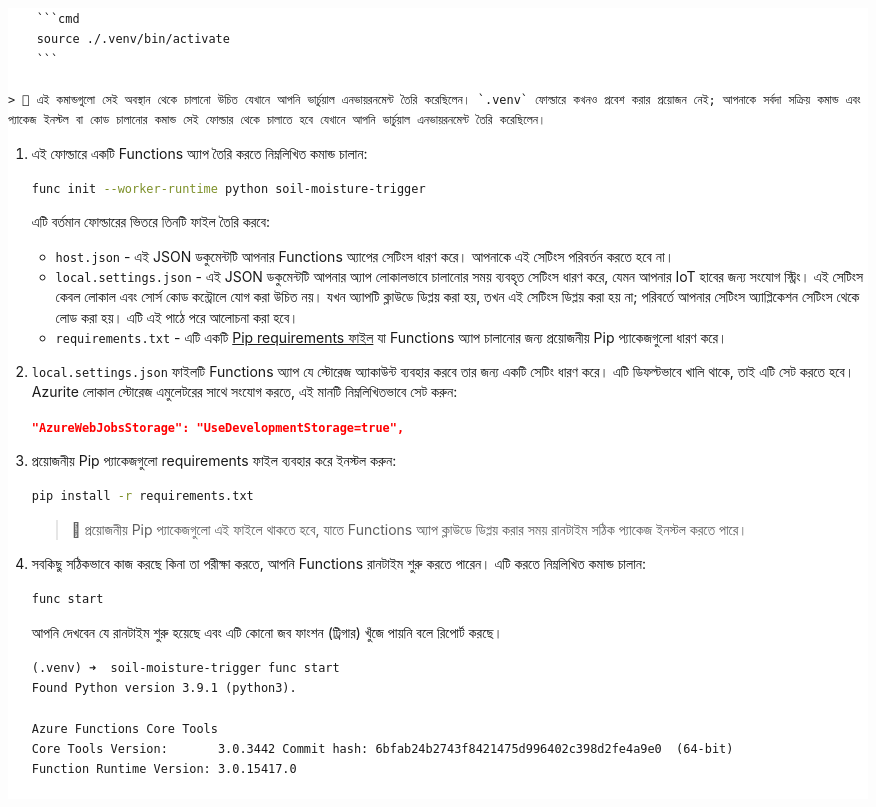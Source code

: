         ```cmd
        source ./.venv/bin/activate
        ```

    > 💁 এই কমান্ডগুলো সেই অবস্থান থেকে চালানো উচিত যেখানে আপনি ভার্চুয়াল এনভায়রনমেন্ট তৈরি করেছিলেন। `.venv` ফোল্ডারে কখনও প্রবেশ করার প্রয়োজন নেই; আপনাকে সর্বদা সক্রিয় কমান্ড এবং প্যাকেজ ইনস্টল বা কোড চালানোর কমান্ড সেই ফোল্ডার থেকে চালাতে হবে যেখানে আপনি ভার্চুয়াল এনভায়রনমেন্ট তৈরি করেছিলেন।

1. এই ফোল্ডারে একটি Functions অ্যাপ তৈরি করতে নিম্নলিখিত কমান্ড চালান:

    ```sh
    func init --worker-runtime python soil-moisture-trigger
    ```

    এটি বর্তমান ফোল্ডারের ভিতরে তিনটি ফাইল তৈরি করবে:

    * `host.json` - এই JSON ডকুমেন্টটি আপনার Functions অ্যাপের সেটিংস ধারণ করে। আপনাকে এই সেটিংস পরিবর্তন করতে হবে না।
    * `local.settings.json` - এই JSON ডকুমেন্টটি আপনার অ্যাপ লোকালভাবে চালানোর সময় ব্যবহৃত সেটিংস ধারণ করে, যেমন আপনার IoT হাবের জন্য সংযোগ স্ট্রিং। এই সেটিংস কেবল লোকাল এবং সোর্স কোড কন্ট্রোলে যোগ করা উচিত নয়। যখন অ্যাপটি ক্লাউডে ডিপ্লয় করা হয়, তখন এই সেটিংস ডিপ্লয় করা হয় না; পরিবর্তে আপনার সেটিংস অ্যাপ্লিকেশন সেটিংস থেকে লোড করা হয়। এটি এই পাঠে পরে আলোচনা করা হবে।
    * `requirements.txt` - এটি একটি [Pip requirements ফাইল](https://pip.pypa.io/en/stable/user_guide/#requirements-files) যা Functions অ্যাপ চালানোর জন্য প্রয়োজনীয় Pip প্যাকেজগুলো ধারণ করে।

1. `local.settings.json` ফাইলটি Functions অ্যাপ যে স্টোরেজ অ্যাকাউন্ট ব্যবহার করবে তার জন্য একটি সেটিং ধারণ করে। এটি ডিফল্টভাবে খালি থাকে, তাই এটি সেট করতে হবে। Azurite লোকাল স্টোরেজ এমুলেটরের সাথে সংযোগ করতে, এই মানটি নিম্নলিখিতভাবে সেট করুন:

    ```json
    "AzureWebJobsStorage": "UseDevelopmentStorage=true",
    ```

1. প্রয়োজনীয় Pip প্যাকেজগুলো requirements ফাইল ব্যবহার করে ইনস্টল করুন:

    ```sh
    pip install -r requirements.txt
    ```

    > 💁 প্রয়োজনীয় Pip প্যাকেজগুলো এই ফাইলে থাকতে হবে, যাতে Functions অ্যাপ ক্লাউডে ডিপ্লয় করার সময় রানটাইম সঠিক প্যাকেজ ইনস্টল করতে পারে।

1. সবকিছু সঠিকভাবে কাজ করছে কিনা তা পরীক্ষা করতে, আপনি Functions রানটাইম শুরু করতে পারেন। এটি করতে নিম্নলিখিত কমান্ড চালান:

    ```sh
    func start
    ```

    আপনি দেখবেন যে রানটাইম শুরু হয়েছে এবং এটি কোনো জব ফাংশন (ট্রিগার) খুঁজে পায়নি বলে রিপোর্ট করছে।

    ```output
    (.venv) ➜  soil-moisture-trigger func start
    Found Python version 3.9.1 (python3).
    
    Azure Functions Core Tools
    Core Tools Version:       3.0.3442 Commit hash: 6bfab24b2743f8421475d996402c398d2fe4a9e0  (64-bit)
    Function Runtime Version: 3.0.15417.0
    